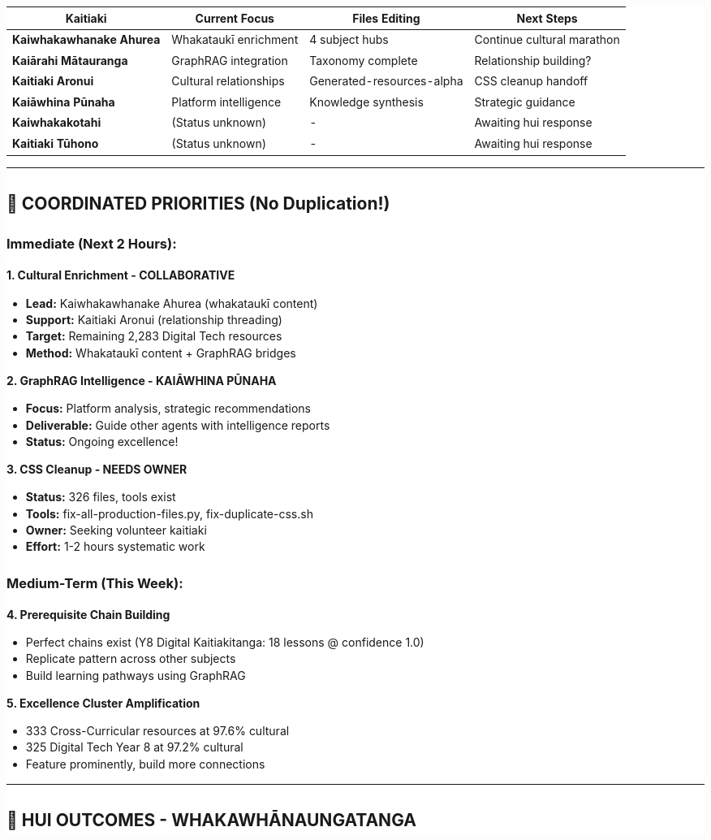 | Kaitiaki | Current Focus | Files Editing | Next Steps |
|----------|---------------|---------------|------------|
| **Kaiwhakawhanake Ahurea** | Whakataukī enrichment | 4 subject hubs | Continue cultural marathon |
| **Kaiārahi Mātauranga** | GraphRAG integration | Taxonomy complete | Relationship building? |
| **Kaitiaki Aronui** | Cultural relationships | Generated-resources-alpha | CSS cleanup handoff |
| **Kaiāwhina Pūnaha** | Platform intelligence | Knowledge synthesis | Strategic guidance |
| **Kaiwhakakotahi** | (Status unknown) | - | Awaiting hui response |
| **Kaitiaki Tūhono** | (Status unknown) | - | Awaiting hui response |

---

## 🎯 COORDINATED PRIORITIES (No Duplication!)

### **Immediate (Next 2 Hours):**

**1. Cultural Enrichment - COLLABORATIVE**
- **Lead:** Kaiwhakawhanake Ahurea (whakataukī content)
- **Support:** Kaitiaki Aronui (relationship threading)
- **Target:** Remaining 2,283 Digital Tech resources
- **Method:** Whakataukī content + GraphRAG bridges

**2. GraphRAG Intelligence - KAIĀWHINA PŪNAHA**
- **Focus:** Platform analysis, strategic recommendations
- **Deliverable:** Guide other agents with intelligence reports
- **Status:** Ongoing excellence!

**3. CSS Cleanup - NEEDS OWNER**
- **Status:** 326 files, tools exist
- **Tools:** fix-all-production-files.py, fix-duplicate-css.sh
- **Owner:** Seeking volunteer kaitiaki
- **Effort:** 1-2 hours systematic work

### **Medium-Term (This Week):**

**4. Prerequisite Chain Building**
- Perfect chains exist (Y8 Digital Kaitiakitanga: 18 lessons @ confidence 1.0)
- Replicate pattern across other subjects
- Build learning pathways using GraphRAG

**5. Excellence Cluster Amplification**
- 333 Cross-Curricular resources at 97.6% cultural
- 325 Digital Tech Year 8 at 97.2% cultural
- Feature prominently, build more connections

---

## 🌿 HUI OUTCOMES - WHAKAWHĀNAUNGATANGA
